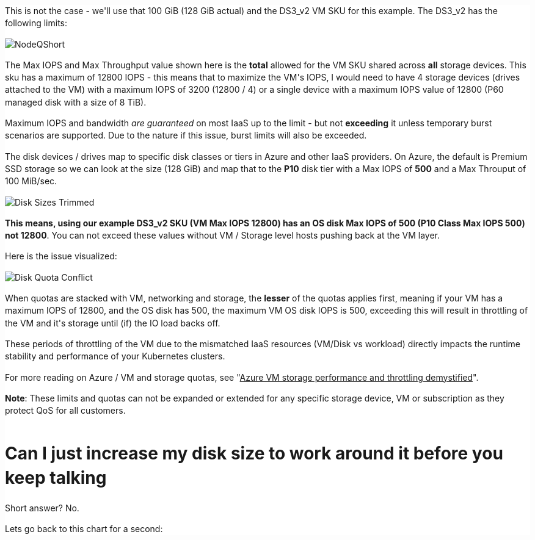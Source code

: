 This is not the case - we'll use that 100 GiB (128 GiB actual) and the DS3_v2
VM SKU for this example. The DS3_v2 has the following limits:

![NodeQShort](https://user-images.githubusercontent.com/51528/71927583-025e4300-3153-11ea-8fc2-8e719763e6ef.png)

The Max IOPS and Max Throughput value shown here is the **total** allowed for
the VM SKU shared across **all** storage devices. This sku has a maximum of
12800 IOPS - this means that to maximize the VM's IOPS, I would need to have 4
storage devices (drives attached to the VM) with a maximum IOPS of 3200 (12800
/ 4) or a single device with a maximum IOPS value of 12800 (P60 managed disk
with a size of 8 TiB).

Maximum IOPS and bandwidth *are guaranteed* on most IaaS up to the limit - but
not **exceeding** it unless temporary burst scenarios are supported. Due to the
nature if this issue, burst limits will also be exceeded.

The disk devices / drives map to specific disk classes or tiers in Azure and
other IaaS providers. On Azure, the default is Premium SSD storage so we can
look at the size (128 GiB) and map that to the
**P10** disk tier with a Max IOPS of **500** and a Max Throuput of 100 MiB/sec.

![Disk Sizes Trimmed](/images/disk-sizes-trimmed.png "p10 disk tier")

**This means, using our example DS3_v2 SKU (VM Max IOPS 12800) has an OS disk
Max IOPS of 500 (P10 Class Max IOPS 500) not 12800**. You can not exceed these
values without VM / Storage level hosts pushing back at the VM layer.

Here is the issue visualized:

![Disk Quota Conflict](/images/quota-simple.png "thats ur problm right thar")

When quotas are stacked with VM, networking and storage, the **lesser** of the
quotas applies first, meaning if your VM has a maximum IOPS of 12800, and the
OS disk has 500, the maximum VM OS disk IOPS is 500, exceeding this will result
in throttling of the VM and it's storage until (if) the IO load backs off.

These periods of throttling of the VM due to the mismatched IaaS resources
(VM/Disk vs workload) directly impacts the runtime stability and performance
of your Kubernetes clusters.

For more reading on Azure / VM and storage quotas, see "[Azure VM storage performance and throttling demystified](https://blogs.technet.microsoft.com/xiangwu/2017/05/14/azure-vm-storage-performance-and-throttling-demystify/)".

**Note**: These limits and quotas can not be expanded or extended for any
specific storage device, VM or subscription as they protect QoS for all
customers.

# Can I just increase my disk size to work around it before you keep talking

Short answer? No.

Lets go back to this chart for a second:
